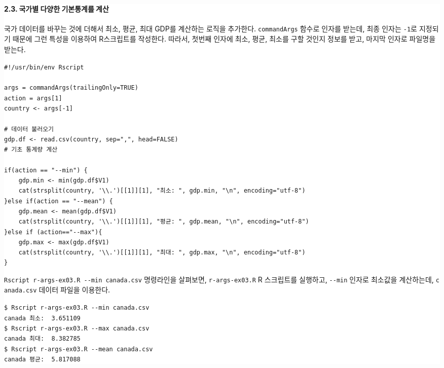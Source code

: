 #### 2.3. 국가별 다양한 기본통계를 계산

국가 데이터를 바꾸는 것에 더해서 최소, 평균, 최대 GDP를 계산하는 로직을 추가한다.
`commandArgs` 함수로 인자를 받는데, 최종 인자는 `-1`로 지정되기 때문에 그런 특성을 이용하여 R스크립트를 작성한다.
따라서, 첫번째 인자에 최소, 평균, 최소를 구할 것인지 정보를 받고, 마지막 인자로 파일명을 받는다. 

~~~ {.r}
#!/usr/bin/env Rscript

args = commandArgs(trailingOnly=TRUE)
action = args[1]
country <- args[-1]

# 데이터 불러오기
gdp.df <- read.csv(country, sep=",", head=FALSE)
# 기초 통계량 계산

if(action == "--min") {
    gdp.min <- min(gdp.df$V1)
    cat(strsplit(country, '\\.')[[1]][1], "최소: ", gdp.min, "\n", encoding="utf-8")
}else if(action == "--mean") {
    gdp.mean <- mean(gdp.df$V1)
    cat(strsplit(country, '\\.')[[1]][1], "평균: ", gdp.mean, "\n", encoding="utf-8")
}else if (action=="--max"){
    gdp.max <- max(gdp.df$V1)
    cat(strsplit(country, '\\.')[[1]][1], "최대: ", gdp.max, "\n", encoding="utf-8")
}
~~~

`Rscript r-args-ex03.R --min canada.csv` 명령라인을 살펴보면, `r-args-ex03.R` R 스크립트를 실행하고, `--min` 인자로 최소값을 계산하는데, `canada.csv` 데이터 파일을 이용한다. 

~~~ {.output}
$ Rscript r-args-ex03.R --min canada.csv
canada 최소:  3.651109
$ Rscript r-args-ex03.R --max canada.csv
canada 최대:  8.382785
$ Rscript r-args-ex03.R --mean canada.csv
canada 평균:  5.817088
~~~
